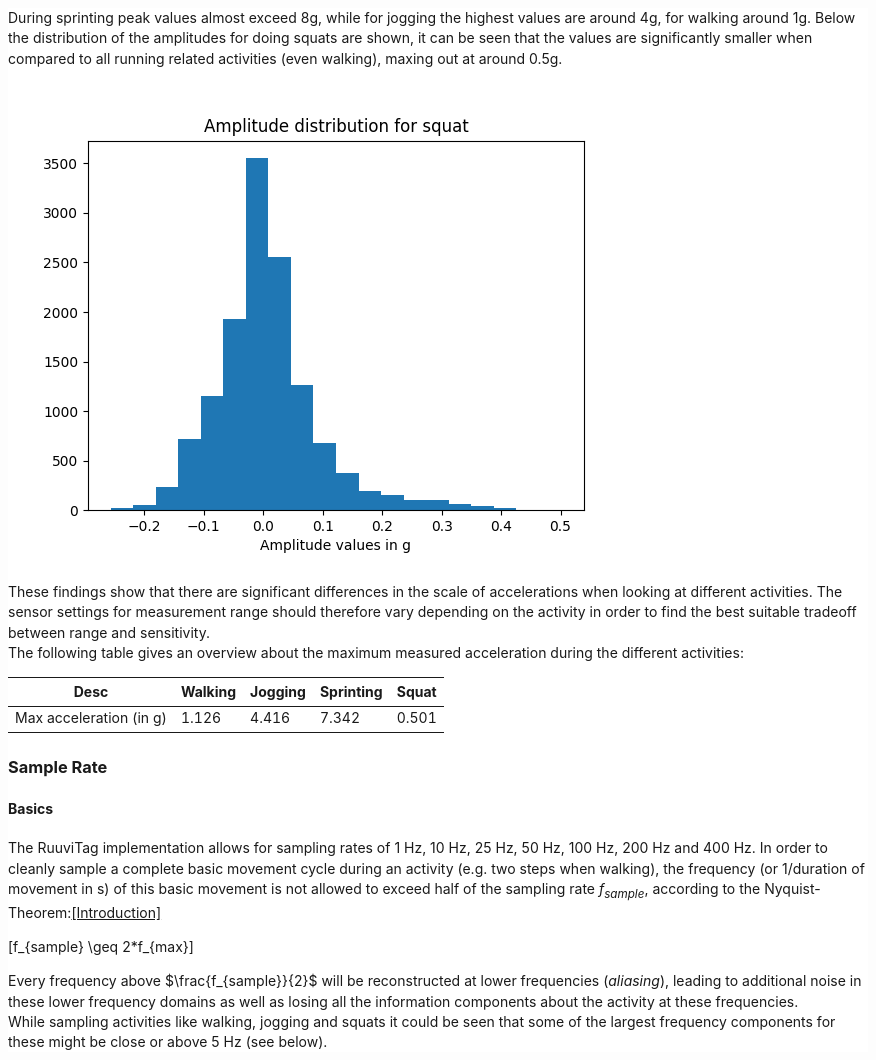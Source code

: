 
During sprinting peak values almost exceed 8g, while for jogging the highest values are around 4g, for walking around 1g. Below the distribution  of the amplitudes for doing squats are shown, it can be seen that the values are significantly smaller when compared to all running related activities (even walking), maxing out at around 0.5g.

![](./imgs/activity/amplitude_hist_squat.png) 

These findings show that there are significant differences in the scale of accelerations when looking at different activities. The sensor settings for measurement range should therefore vary depending on the activity in order to find the best suitable tradeoff between range and sensitivity.  
The following table gives an overview about the maximum measured acceleration during the different activities:  

Desc | Walking | Jogging | Sprinting | Squat
------ | ------ | ------ | ------ | ------
Max acceleration (in g) | 1.126  | 4.416 | 7.342 | 0.501

### Sample Rate 
#### Basics
The RuuviTag implementation allows for sampling rates of 1 Hz, 10 Hz, 25 Hz, 50 Hz, 100 Hz, 200 Hz and 400 Hz. In order to cleanly sample a complete basic movement cycle during an activity (e.g. two steps when walking), the frequency (or 1/duration of movement in s) of this basic movement is not allowed to exceed half of the sampling rate $f_{sample}$, according to the Nyquist-Theorem:[[Introduction]](https://home.strw.leidenuniv.nl/~por/AOT2019/docs/AOT_2019_Ex13_NyquistTheorem.pdf)  

\[f_{sample} \geq 2*f_{max}\] 

Every frequency above $\frac{f_{sample}}{2}$ will be reconstructed at lower frequencies (_aliasing_), leading to additional noise in these lower frequency domains as well as losing all the information components about the activity at these frequencies.  
While sampling activities like walking, jogging and squats it could be seen that some of the largest frequency components for these might be close or above 5 Hz (see below).
